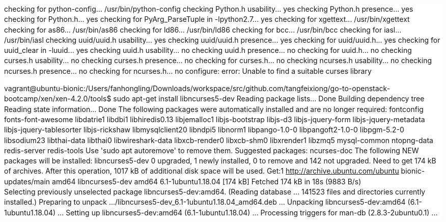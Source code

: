 checking for python-config... /usr/bin/python-config
checking Python.h usability... yes
checking Python.h presence... yes
checking for Python.h... yes
checking for PyArg_ParseTuple in -lpython2.7... yes
checking for xgettext... /usr/bin/xgettext
checking for as86... /usr/bin/as86
checking for ld86... /usr/bin/ld86
checking for bcc... /usr/bin/bcc
checking for iasl... /usr/bin/iasl
checking uuid/uuid.h usability... yes
checking uuid/uuid.h presence... yes
checking for uuid/uuid.h... yes
checking for uuid_clear in -luuid... yes
checking uuid.h usability... no
checking uuid.h presence... no
checking for uuid.h... no
checking curses.h usability... no
checking curses.h presence... no
checking for curses.h... no
checking ncurses.h usability... no
checking ncurses.h presence... no
checking for ncurses.h... no
configure: error: Unable to find a suitable curses library



vagrant@ubuntu-bionic:/Users/fanhongling/Downloads/workspace/src/github.com/tangfeixiong/go-to-openstack-bootcamp/xen/xen-4.2.0/tools$ sudo apt-get install libncurses5-dev 
Reading package lists... Done
Building dependency tree       
Reading state information... Done
The following packages were automatically installed and are no longer required:
  fontconfig fonts-font-awesome libdatrie1 libdbi1 libhiredis0.13 libjemalloc1 libjs-bootstrap libjs-d3 libjs-jquery-form libjs-jquery-metadata
  libjs-jquery-tablesorter libjs-rickshaw libmysqlclient20 libndpi5 libnorm1 libpango-1.0-0 libpangoft2-1.0-0 libpgm-5.2-0 libsodium23 libthai-data
  libthai0 libwireshark-data libxcb-render0 libxcb-shm0 libxrender1 libzmq5 mysql-common ntopng-data redis-server redis-tools
Use 'sudo apt autoremove' to remove them.
Suggested packages:
  ncurses-doc
The following NEW packages will be installed:
  libncurses5-dev
0 upgraded, 1 newly installed, 0 to remove and 142 not upgraded.
Need to get 174 kB of archives.
After this operation, 1017 kB of additional disk space will be used.
Get:1 http://archive.ubuntu.com/ubuntu bionic-updates/main amd64 libncurses5-dev amd64 6.1-1ubuntu1.18.04 [174 kB]
Fetched 174 kB in 18s (9883 B/s)                                                                                                                      
Selecting previously unselected package libncurses5-dev:amd64.
(Reading database ... 141523 files and directories currently installed.)
Preparing to unpack .../libncurses5-dev_6.1-1ubuntu1.18.04_amd64.deb ...
Unpacking libncurses5-dev:amd64 (6.1-1ubuntu1.18.04) ...
Setting up libncurses5-dev:amd64 (6.1-1ubuntu1.18.04) ...
Processing triggers for man-db (2.8.3-2ubuntu0.1) ...
